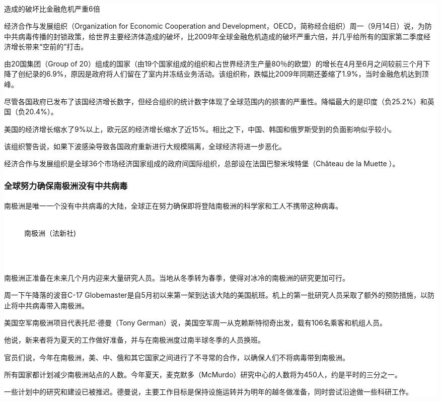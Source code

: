  </ok>
 造成的破坏比金融危机严重6倍
</h3>
<p>
 经济合作与发展组织（Organization for Economic Cooperation and Development，OECD，简称经合组织）周一（9月14日）说，为防中共病毒传播的封锁政策，给世界主要经济体造成的破坏，比2009年全球金融危机造成的破坏严重六倍，并几乎给所有的国家第二季度经济增长带来“空前的”打击。
</p>
<p>
 由20国集团（Group of 20）组成的国家（由19个国家组成的组织和占世界经济生产量80％的欧盟）的增长在4月至6月之间较前三个月下降了创纪录的6.9%，原因是政府将人们留在了室内并冻结业务活动。该组织称，跌幅比2009年同期还萎缩了1.9%，当时金融危机达到顶峰。
</p>
<p>
 尽管各国政府已发布了该国经济增长数字，但经合组织的统计数字体现了全球范围内的损害的严重性。降幅最大的是印度（负25.2%）和英国（负20.4%）。
</p>
<p>
 美国的经济增长缩水了9%以上，欧元区的经济增长缩水了近15%。相比之下，中国、韩国和俄罗斯受到的负面影响似乎较小。
</p>
<p>
 该组织警告说，如果下波感染导致各国政府重新进行大规模隔离，全球经济将进一步恶化。
</p>
<p>
 经济合作与发展组织是全球36个市场经济国家组成的政府间国际组织，总部设在法国巴黎米埃特堡（Château de la Muette ）。
</p>
<p>
 <a name="_Toc2020091506">
 </ok>
</p>
<h3>
 全球努力确保南极洲没有中共病毒
</h3>
<p>
 南极洲是唯一一个没有中共病毒的大陆，全球正在努力确保即将登陆南极洲的科学家和工人不携带这种病毒。
</p>
<figure class="wp-caption aligncenter" id="attachment_6348755" style="width: 450px">
 <ok href="https://i.epochtimes.com/assets/uploads/2007/02/702120835171496.jpg">
  <img alt="" class="size-full wp-image-6348755" src="https://i.epochtimes.com/assets/uploads/2007/02/702120835171496.jpg"/>
 </ok>
 <br/><figcaption class="wp-caption-text">
  南极洲（法新社)
 </figcaption><br/>
</figure><br/>
<p>
 南极洲正准备在未来几个月内迎来大量研究人员。当地从冬季转为春季，使得对冰冷的南极洲的研究更加可行。
</p>
<p>
 周一下午降落的波音C-17 Globemaster是自5月初以来第一架到达该大陆的美国航班。机上的第一批研究人员采取了额外的预防措施，以防止将中共病毒带入南极洲。
</p>
<p>
 美国空军南极洲项目代表托尼·德曼（Tony German）说，美国空军周一从克赖斯特彻奇出发，载有106名乘客和机组人员。
</p>
<p>
 他说，新来者将为夏天的工作做好准备，并与在南极洲度过南半球冬季的人员换班。
</p>
<p>
 官员们说，今年在南极洲，美、中、俄和其它国家之间进行了不寻常的合作，以确保人们不将病毒带到南极洲。
</p>
<p>
 所有国家都计划减少南极洲站点的人数。今年夏天，麦克默多（McMurdo）研究中心的人数将为450人，约是平时的三分之一。
</p>
<p>
 一些计划中的研究和建设已被推迟。德曼说，主要工作目标是保持设施运转并为明年的越冬做准备，同时尝试沿途做一些科研工作。
</p>
<p>
